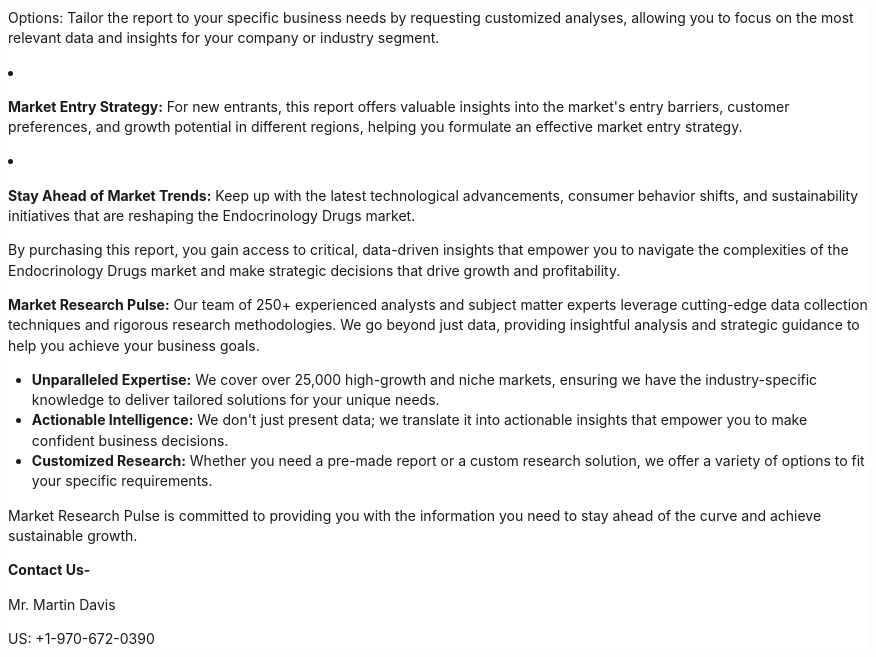 Options:</strong> Tailor the report to your specific business needs by requesting customized analyses, allowing you to focus on the most relevant data and insights for your company or industry segment.</p></li><li><p><strong>Market Entry Strategy:</strong> For new entrants, this report offers valuable insights into the market's entry barriers, customer preferences, and growth potential in different regions, helping you formulate an effective market entry strategy.</p></li><li><p><strong>Stay Ahead of Market Trends:</strong> Keep up with the latest technological advancements, consumer behavior shifts, and sustainability initiatives that are reshaping the Endocrinology Drugs market.</p></li></ol><p>By purchasing this report, you gain access to critical, data-driven insights that empower you to navigate the complexities of the Endocrinology Drugs market and make strategic decisions that drive growth and profitability.</p><p><strong>Market Research Pulse:</strong>&nbsp;Our team of 250+ experienced analysts and subject matter experts leverage cutting-edge data collection techniques and rigorous research methodologies. We go beyond just data, providing insightful analysis and strategic guidance to help you achieve your business goals.</p><ul><li><strong>Unparalleled Expertise:</strong>&nbsp;We cover over 25,000 high-growth and niche markets, ensuring we have the industry-specific knowledge to deliver tailored solutions for your unique needs.</li><li><strong>Actionable Intelligence:</strong>&nbsp;We don't just present data; we translate it into actionable insights that empower you to make confident business decisions.</li><li><strong>Customized Research:</strong>&nbsp;Whether you need a pre-made report or a custom research solution, we offer a variety of options to fit your specific requirements.</li></ul><p>Market Research Pulse is committed to providing you with the information you need to stay ahead of the curve and achieve sustainable growth.</p><p><strong>Contact Us-</strong></p><p>Mr. Martin Davis</p><p>US: +1-970-672-0390</p>
